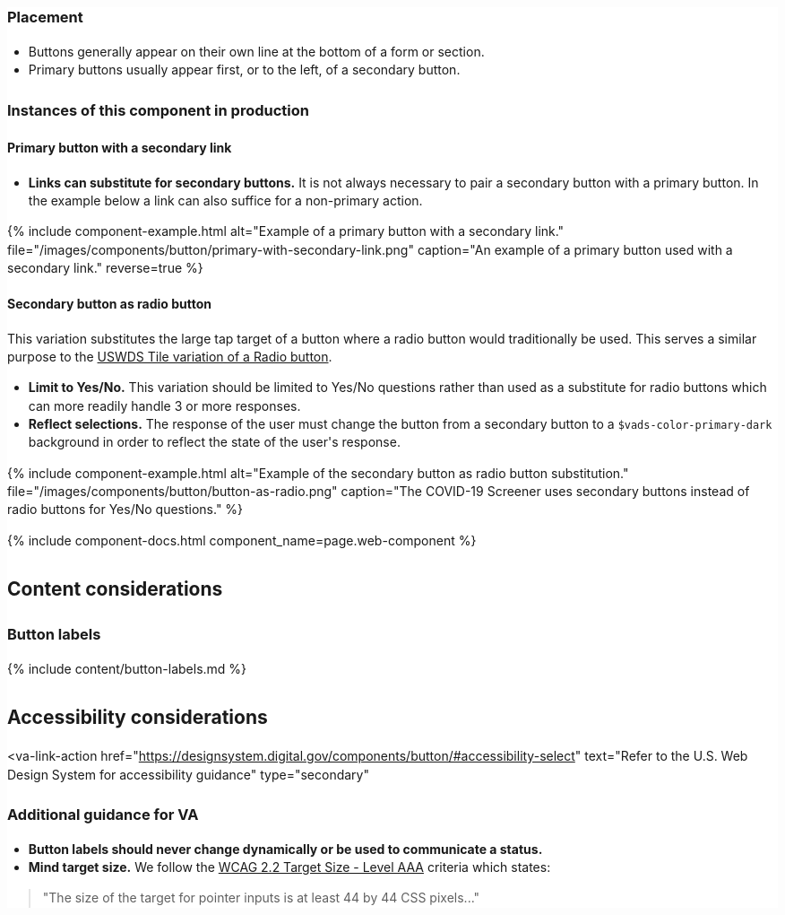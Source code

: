 ### Placement

* Buttons generally appear on their own line at the bottom of a form or section.
* Primary buttons usually appear first, or to the left, of a secondary button.

### Instances of this component in production

#### Primary button with a secondary link

* **Links can substitute for secondary buttons.** It is not always necessary to pair a secondary button with a primary button. In the example below a link can also suffice for a non-primary action.

{% include component-example.html alt="Example of a primary button with a secondary link." file="/images/components/button/primary-with-secondary-link.png" caption="An example of a primary button used with a secondary link." reverse=true %}

#### Secondary button as radio button

This variation substitutes the large tap target of a button where a radio button would traditionally be used. This serves a similar purpose to the [USWDS Tile variation of a Radio button](https://designsystem.digital.gov/components/radio-buttons/). 

* **Limit to Yes/No.** This variation should be limited to Yes/No questions rather than used as a substitute for radio buttons which can more readily handle 3 or more responses.
* **Reflect selections.** The response of the user must change the button from a secondary button to a ```$vads-color-primary-dark``` background in order to reflect the state of the user's response.

{% include component-example.html alt="Example of the secondary button as radio button substitution." file="/images/components/button/button-as-radio.png" caption="The COVID-19 Screener uses secondary buttons instead of radio buttons for Yes/No questions." %}

{% include component-docs.html component_name=page.web-component %}

## Content considerations

### Button labels

{% include content/button-labels.md %}

## Accessibility considerations

<va-link-action
  href="https://designsystem.digital.gov/components/button/#accessibility-select"
  text="Refer to the U.S. Web Design System for accessibility guidance"
  type="secondary"
></va-link-action>

### Additional guidance for VA

* **Button labels should never change dynamically or be used to communicate a status.**
* **Mind target size.** We follow the [WCAG 2.2 Target Size - Level AAA](https://www.w3.org/WAI/WCAG22/quickref/#target-size) criteria which states:
> "The size of the target for pointer inputs is at least 44 by 44 CSS pixels..."
